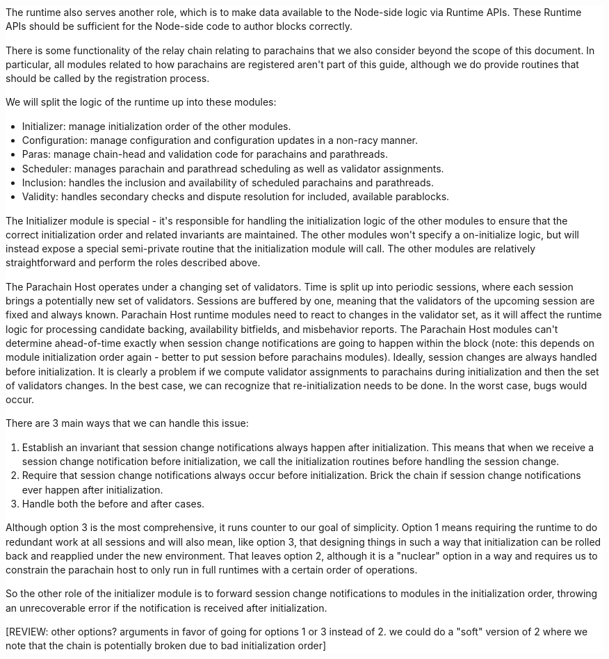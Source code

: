 The runtime also serves another role, which is to make data available to the Node-side logic via Runtime APIs. These Runtime APIs should be sufficient for the Node-side code to author blocks correctly.

There is some functionality of the relay chain relating to parachains that we also consider beyond the scope of this document. In particular, all modules related to how parachains are registered aren't part of this guide, although we do provide routines that should be called by the registration process.

We will split the logic of the runtime up into these modules:
  * Initializer: manage initialization order of the other modules.
  * Configuration: manage configuration and configuration updates in a non-racy manner.
  * Paras: manage chain-head and validation code for parachains and parathreads.
  * Scheduler: manages parachain and parathread scheduling as well as validator assignments.
  * Inclusion: handles the inclusion and availability of scheduled parachains and parathreads.
  * Validity: handles secondary checks and dispute resolution for included, available parablocks.

The Initializer module is special - it's responsible for handling the initialization logic of the other modules to ensure that the correct initialization order and related invariants are maintained. The other modules won't specify a on-initialize logic, but will instead expose a special semi-private routine that the initialization module will call. The other modules are relatively straightforward and perform the roles described above.

The Parachain Host operates under a changing set of validators. Time is split up into periodic sessions, where each session brings a potentially new set of validators. Sessions are buffered by one, meaning that the validators of the upcoming session are fixed and always known. Parachain Host runtime modules need to react to changes in the validator set, as it will affect the runtime logic for processing candidate backing, availability bitfields, and misbehavior reports. The Parachain Host modules can't determine ahead-of-time exactly when session change notifications are going to happen within the block (note: this depends on module initialization order again - better to put session before parachains modules). Ideally, session changes are always handled before initialization. It is clearly a problem if we compute validator assignments to parachains during initialization and then the set of validators changes. In the best case, we can recognize that re-initialization needs to be done. In the worst case, bugs would occur.

There are 3 main ways that we can handle this issue:
  1. Establish an invariant that session change notifications always happen after initialization. This means that when we receive a session change notification before initialization, we call the initialization routines before handling the session change.
  2. Require that session change notifications always occur before initialization. Brick the chain if session change notifications ever happen after initialization.
  3. Handle both the before and after cases.


Although option 3 is the most comprehensive, it runs counter to our goal of simplicity. Option 1 means requiring the runtime to do redundant work at all sessions and will also mean, like option 3, that designing things in such a way that initialization can be rolled back and reapplied under the new environment. That leaves option 2, although it is a "nuclear" option in a way and requires us to constrain the parachain host to only run in full runtimes with a certain order of operations.

So the other role of the initializer module is to forward session change notifications to modules in the initialization order, throwing an unrecoverable error if the notification is received after initialization.

[REVIEW: other options? arguments in favor of going for options 1 or 3 instead of 2. we could do a "soft" version of 2 where we note that the chain is potentially broken due to bad initialization order]


[0]: https://wiki.polkadot.network/docs/en/learn-consensus
[1]: https://github.com/w3f/polkadot-spec/tree/spec-rt-anv-vrf-gen-and-announcement/runtime-spec